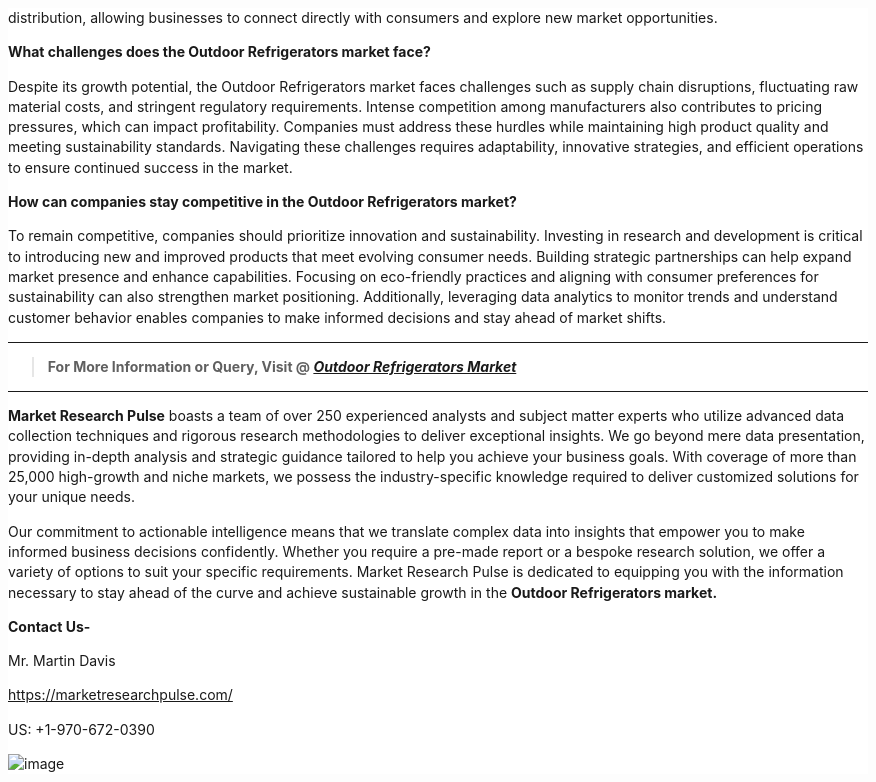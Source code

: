 distribution, allowing businesses to connect directly with consumers and explore new market opportunities.</p><p><strong>What challenges does the Outdoor Refrigerators market face?</strong></p><p>Despite its growth potential, the Outdoor Refrigerators market faces challenges such as supply chain disruptions, fluctuating raw material costs, and stringent regulatory requirements. Intense competition among manufacturers also contributes to pricing pressures, which can impact profitability. Companies must address these hurdles while maintaining high product quality and meeting sustainability standards. Navigating these challenges requires adaptability, innovative strategies, and efficient operations to ensure continued success in the market.</p><p><strong>How can companies stay competitive in the Outdoor Refrigerators market?</strong></p><p>To remain competitive, companies should prioritize innovation and sustainability. Investing in research and development is critical to introducing new and improved products that meet evolving consumer needs. Building strategic partnerships can help expand market presence and enhance capabilities. Focusing on eco-friendly practices and aligning with consumer preferences for sustainability can also strengthen market positioning. Additionally, leveraging data analytics to monitor trends and understand customer behavior enables companies to make informed decisions and stay ahead of market shifts.</p><hr /><blockquote><p><strong>For More Information or Query, Visit @&nbsp;<em><a href="https://marketresearchpulse.com/report/20311/outdoor-refrigerators-market?utm_source=Linkedin&utm_medium=0115">Outdoor Refrigerators Market</a></em></strong></p></blockquote><hr /><p><strong>Market Research Pulse</strong> boasts a team of over 250 experienced analysts and subject matter experts who utilize advanced data collection techniques and rigorous research methodologies to deliver exceptional insights. We go beyond mere data presentation, providing in-depth analysis and strategic guidance tailored to help you achieve your business goals. With coverage of more than 25,000 high-growth and niche markets, we possess the industry-specific knowledge required to deliver customized solutions for your unique needs.</p><p>Our commitment to actionable intelligence means that we translate complex data into insights that empower you to make informed business decisions confidently. Whether you require a pre-made report or a bespoke research solution, we offer a variety of options to suit your specific requirements. Market Research Pulse is dedicated to equipping you with the information necessary to stay ahead of the curve and achieve sustainable growth in the <strong>Outdoor Refrigerators market.</strong></p><p><strong>Contact Us-</strong></p><p>Mr. Martin Davis</p><p>https://marketresearchpulse.com/</p><p>US: +1-970-672-0390</p>
![image](https://github.com/user-attachments/assets/07cb94ff-136f-4125-9c8c-7ffac21d1226)
